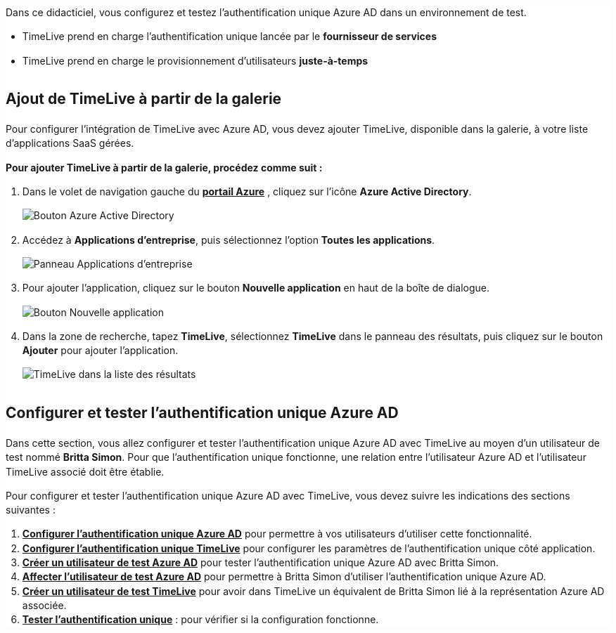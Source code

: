 Dans ce didacticiel, vous configurez et testez l’authentification unique Azure AD dans un environnement de test.

* TimeLive prend en charge l’authentification unique lancée par le **fournisseur de services**

* TimeLive prend en charge le provisionnement d’utilisateurs **juste-à-temps**

## <a name="adding-timelive-from-the-gallery"></a>Ajout de TimeLive à partir de la galerie

Pour configurer l’intégration de TimeLive avec Azure AD, vous devez ajouter TimeLive, disponible dans la galerie, à votre liste d’applications SaaS gérées.

**Pour ajouter TimeLive à partir de la galerie, procédez comme suit :**

1. Dans le volet de navigation gauche du **[portail Azure](https://portal.azure.com)** , cliquez sur l’icône **Azure Active Directory**.

    ![Bouton Azure Active Directory](common/select-azuread.png)

2. Accédez à **Applications d’entreprise**, puis sélectionnez l’option **Toutes les applications**.

    ![Panneau Applications d’entreprise](common/enterprise-applications.png)

3. Pour ajouter l’application, cliquez sur le bouton **Nouvelle application** en haut de la boîte de dialogue.

    ![Bouton Nouvelle application](common/add-new-app.png)

4. Dans la zone de recherche, tapez **TimeLive**, sélectionnez **TimeLive** dans le panneau des résultats, puis cliquez sur le bouton **Ajouter** pour ajouter l’application.

     ![TimeLive dans la liste des résultats](common/search-new-app.png)

## <a name="configure-and-test-azure-ad-single-sign-on"></a>Configurer et tester l’authentification unique Azure AD

Dans cette section, vous allez configurer et tester l’authentification unique Azure AD avec TimeLive au moyen d’un utilisateur de test nommé **Britta Simon**.
Pour que l’authentification unique fonctionne, une relation entre l’utilisateur Azure AD et l’utilisateur TimeLive associé doit être établie.

Pour configurer et tester l’authentification unique Azure AD avec TimeLive, vous devez suivre les indications des sections suivantes :

1. **[Configurer l’authentification unique Azure AD](#configure-azure-ad-single-sign-on)** pour permettre à vos utilisateurs d’utiliser cette fonctionnalité.
2. **[Configurer l’authentification unique TimeLive](#configure-timelive-single-sign-on)** pour configurer les paramètres de l’authentification unique côté application.
3. **[Créer un utilisateur de test Azure AD](#create-an-azure-ad-test-user)** pour tester l’authentification unique Azure AD avec Britta Simon.
4. **[Affecter l’utilisateur de test Azure AD](#assign-the-azure-ad-test-user)** pour permettre à Britta Simon d’utiliser l’authentification unique Azure AD.
5. **[Créer un utilisateur de test TimeLive](#create-timelive-test-user)** pour avoir dans TimeLive un équivalent de Britta Simon lié à la représentation Azure AD associée.
6. **[Tester l’authentification unique](#test-single-sign-on)** : pour vérifier si la configuration fonctionne.

